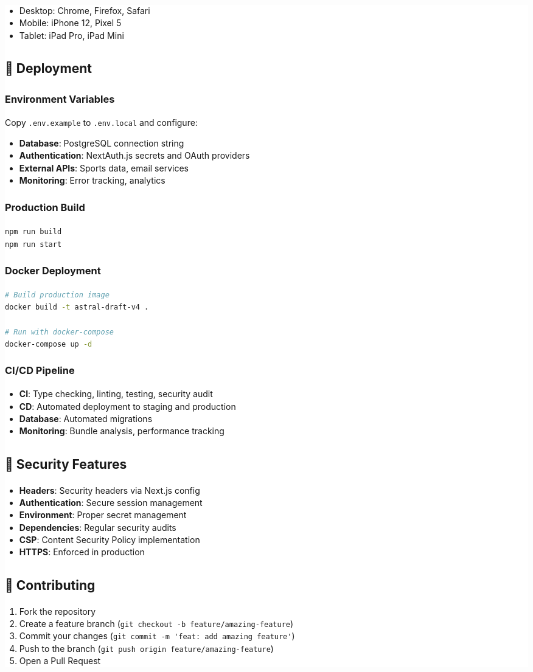 - Desktop: Chrome, Firefox, Safari
- Mobile: iPhone 12, Pixel 5
- Tablet: iPad Pro, iPad Mini

## 🚀 Deployment

### Environment Variables

Copy `.env.example` to `.env.local` and configure:

- **Database**: PostgreSQL connection string
- **Authentication**: NextAuth.js secrets and OAuth providers
- **External APIs**: Sports data, email services
- **Monitoring**: Error tracking, analytics

### Production Build

```bash
npm run build
npm run start
```

### Docker Deployment

```bash
# Build production image
docker build -t astral-draft-v4 .

# Run with docker-compose
docker-compose up -d
```

### CI/CD Pipeline

- **CI**: Type checking, linting, testing, security audit
- **CD**: Automated deployment to staging and production
- **Database**: Automated migrations
- **Monitoring**: Bundle analysis, performance tracking

## 🔐 Security Features

- **Headers**: Security headers via Next.js config
- **Authentication**: Secure session management
- **Environment**: Proper secret management
- **Dependencies**: Regular security audits
- **CSP**: Content Security Policy implementation
- **HTTPS**: Enforced in production

## 📝 Contributing

1. Fork the repository
2. Create a feature branch (`git checkout -b feature/amazing-feature`)
3. Commit your changes (`git commit -m 'feat: add amazing feature'`)
4. Push to the branch (`git push origin feature/amazing-feature`)
5. Open a Pull Request
